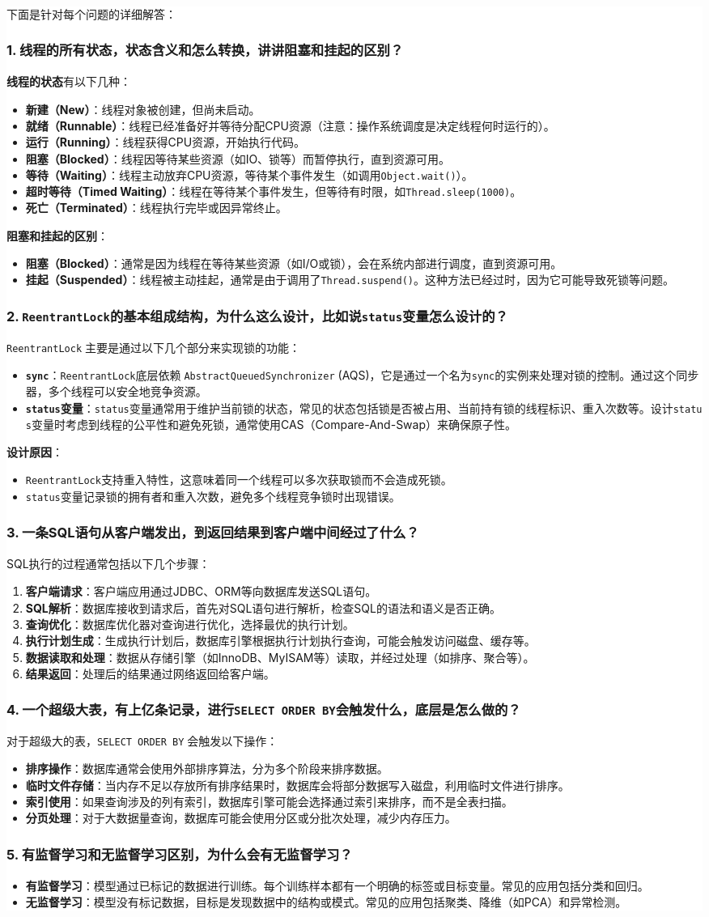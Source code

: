 下面是针对每个问题的详细解答：

### 1. 线程的所有状态，状态含义和怎么转换，讲讲阻塞和挂起的区别？

**线程的状态**有以下几种：

* **新建（New）**：线程对象被创建，但尚未启动。
* **就绪（Runnable）**：线程已经准备好并等待分配CPU资源（注意：操作系统调度是决定线程何时运行的）。
* **运行（Running）**：线程获得CPU资源，开始执行代码。
* **阻塞（Blocked）**：线程因等待某些资源（如IO、锁等）而暂停执行，直到资源可用。
* **等待（Waiting）**：线程主动放弃CPU资源，等待某个事件发生（如调用`Object.wait()`）。
* **超时等待（Timed Waiting）**：线程在等待某个事件发生，但等待有时限，如`Thread.sleep(1000)`。
* **死亡（Terminated）**：线程执行完毕或因异常终止。

**阻塞和挂起的区别**：

* **阻塞（Blocked）**：通常是因为线程在等待某些资源（如I/O或锁），会在系统内部进行调度，直到资源可用。
* **挂起（Suspended）**：线程被主动挂起，通常是由于调用了`Thread.suspend()`。这种方法已经过时，因为它可能导致死锁等问题。

### 2. `ReentrantLock`的基本组成结构，为什么这么设计，比如说`status`变量怎么设计的？

`ReentrantLock` 主要是通过以下几个部分来实现锁的功能：

* **`sync`**：`ReentrantLock`底层依赖 `AbstractQueuedSynchronizer` (AQS)，它是通过一个名为`sync`的实例来处理对锁的控制。通过这个同步器，多个线程可以安全地竞争资源。
* **`status`变量**：`status`变量通常用于维护当前锁的状态，常见的状态包括锁是否被占用、当前持有锁的线程标识、重入次数等。设计`status`变量时考虑到线程的公平性和避免死锁，通常使用CAS（Compare-And-Swap）来确保原子性。

**设计原因**：

* `ReentrantLock`支持重入特性，这意味着同一个线程可以多次获取锁而不会造成死锁。
* `status`变量记录锁的拥有者和重入次数，避免多个线程竞争锁时出现错误。

### 3. 一条SQL语句从客户端发出，到返回结果到客户端中间经过了什么？

SQL执行的过程通常包括以下几个步骤：

1. **客户端请求**：客户端应用通过JDBC、ORM等向数据库发送SQL语句。
2. **SQL解析**：数据库接收到请求后，首先对SQL语句进行解析，检查SQL的语法和语义是否正确。
3. **查询优化**：数据库优化器对查询进行优化，选择最优的执行计划。
4. **执行计划生成**：生成执行计划后，数据库引擎根据执行计划执行查询，可能会触发访问磁盘、缓存等。
5. **数据读取和处理**：数据从存储引擎（如InnoDB、MyISAM等）读取，并经过处理（如排序、聚合等）。
6. **结果返回**：处理后的结果通过网络返回给客户端。

### 4. 一个超级大表，有上亿条记录，进行`SELECT ORDER BY`会触发什么，底层是怎么做的？

对于超级大的表，`SELECT ORDER BY` 会触发以下操作：

* **排序操作**：数据库通常会使用外部排序算法，分为多个阶段来排序数据。
* **临时文件存储**：当内存不足以存放所有排序结果时，数据库会将部分数据写入磁盘，利用临时文件进行排序。
* **索引使用**：如果查询涉及的列有索引，数据库引擎可能会选择通过索引来排序，而不是全表扫描。
* **分页处理**：对于大数据量查询，数据库可能会使用分区或分批次处理，减少内存压力。

### 5. 有监督学习和无监督学习区别，为什么会有无监督学习？

* **有监督学习**：模型通过已标记的数据进行训练。每个训练样本都有一个明确的标签或目标变量。常见的应用包括分类和回归。
* **无监督学习**：模型没有标记数据，目标是发现数据中的结构或模式。常见的应用包括聚类、降维（如PCA）和异常检测。
